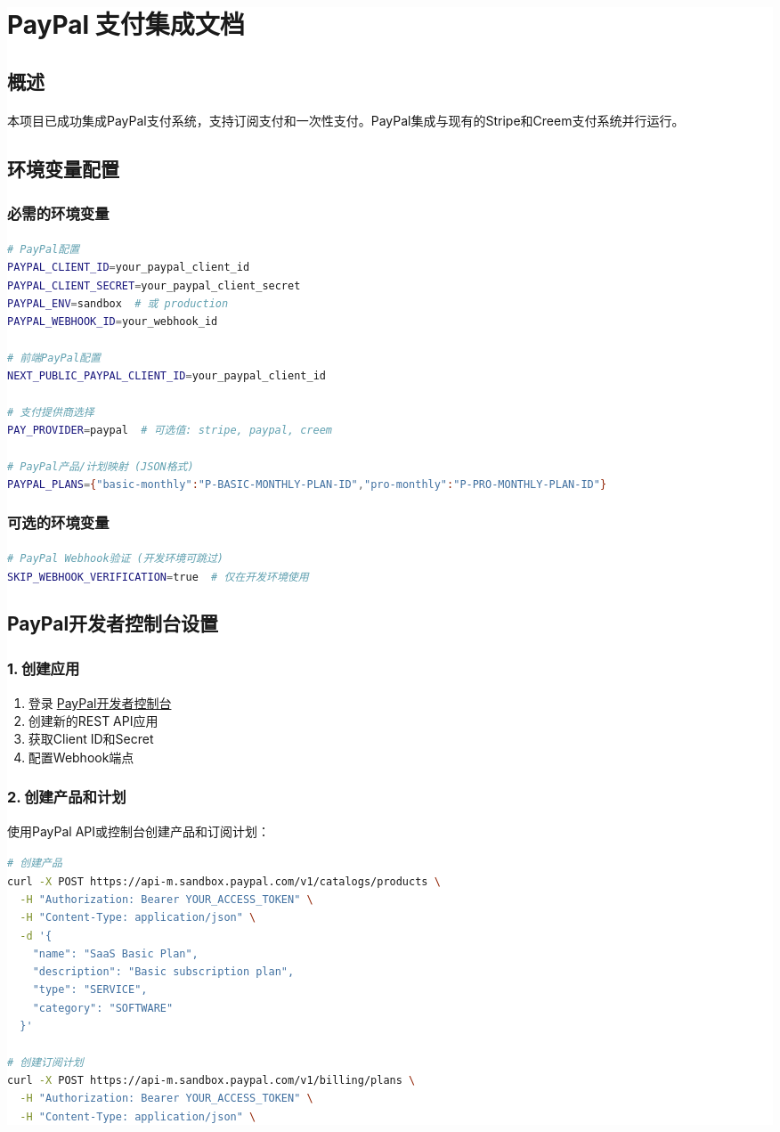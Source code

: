 # PayPal 支付集成文档

## 概述

本项目已成功集成PayPal支付系统，支持订阅支付和一次性支付。PayPal集成与现有的Stripe和Creem支付系统并行运行。

## 环境变量配置

### 必需的环境变量

```bash
# PayPal配置
PAYPAL_CLIENT_ID=your_paypal_client_id
PAYPAL_CLIENT_SECRET=your_paypal_client_secret
PAYPAL_ENV=sandbox  # 或 production
PAYPAL_WEBHOOK_ID=your_webhook_id

# 前端PayPal配置
NEXT_PUBLIC_PAYPAL_CLIENT_ID=your_paypal_client_id

# 支付提供商选择
PAY_PROVIDER=paypal  # 可选值: stripe, paypal, creem

# PayPal产品/计划映射 (JSON格式)
PAYPAL_PLANS={"basic-monthly":"P-BASIC-MONTHLY-PLAN-ID","pro-monthly":"P-PRO-MONTHLY-PLAN-ID"}
```

### 可选的环境变量

```bash
# PayPal Webhook验证 (开发环境可跳过)
SKIP_WEBHOOK_VERIFICATION=true  # 仅在开发环境使用
```

## PayPal开发者控制台设置

### 1. 创建应用

1. 登录 [PayPal开发者控制台](https://developer.paypal.com/)
2. 创建新的REST API应用
3. 获取Client ID和Secret
4. 配置Webhook端点

### 2. 创建产品和计划

使用PayPal API或控制台创建产品和订阅计划：

```bash
# 创建产品
curl -X POST https://api-m.sandbox.paypal.com/v1/catalogs/products \
  -H "Authorization: Bearer YOUR_ACCESS_TOKEN" \
  -H "Content-Type: application/json" \
  -d '{
    "name": "SaaS Basic Plan",
    "description": "Basic subscription plan",
    "type": "SERVICE",
    "category": "SOFTWARE"
  }'

# 创建订阅计划
curl -X POST https://api-m.sandbox.paypal.com/v1/billing/plans \
  -H "Authorization: Bearer YOUR_ACCESS_TOKEN" \
  -H "Content-Type: application/json" \
```